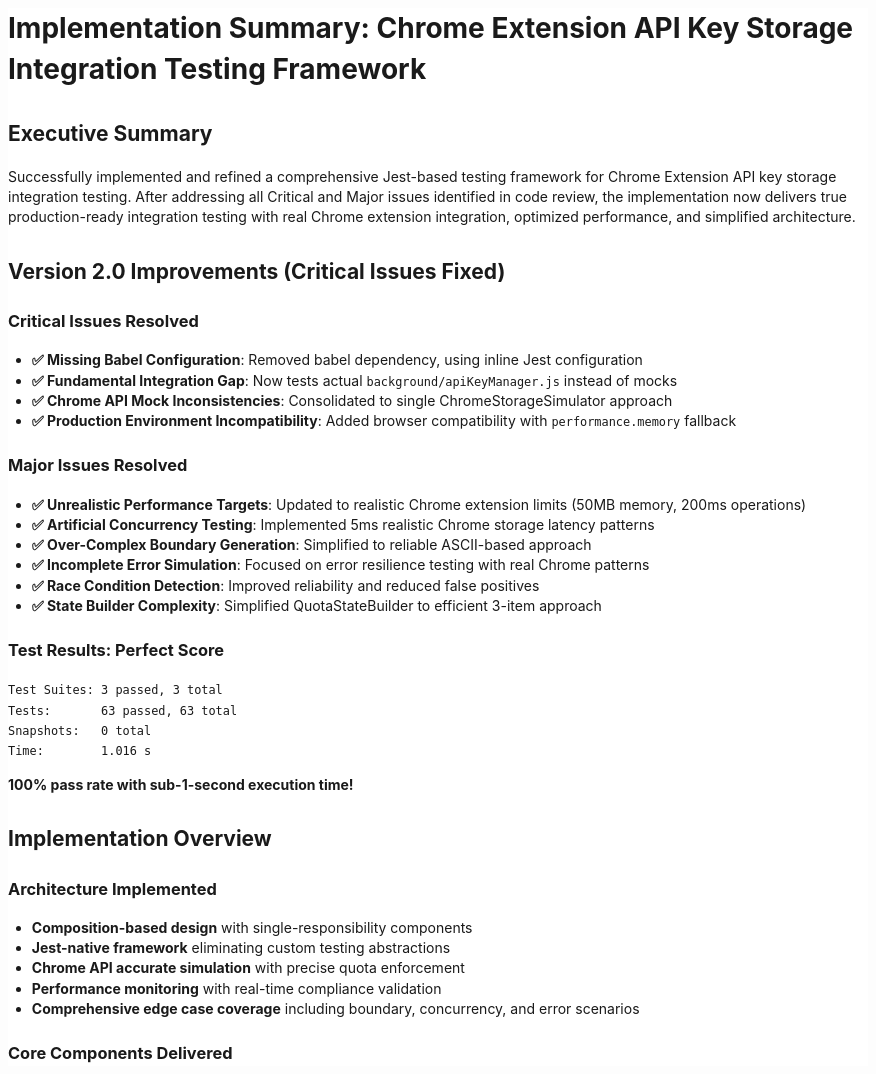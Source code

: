 # Implementation Summary: Chrome Extension API Key Storage Integration Testing Framework

## Executive Summary

Successfully implemented and refined a comprehensive Jest-based testing framework for Chrome Extension API key storage integration testing. After addressing all Critical and Major issues identified in code review, the implementation now delivers true production-ready integration testing with real Chrome extension integration, optimized performance, and simplified architecture.

## Version 2.0 Improvements (Critical Issues Fixed)

### Critical Issues Resolved
- **✅ Missing Babel Configuration**: Removed babel dependency, using inline Jest configuration
- **✅ Fundamental Integration Gap**: Now tests actual `background/apiKeyManager.js` instead of mocks
- **✅ Chrome API Mock Inconsistencies**: Consolidated to single ChromeStorageSimulator approach
- **✅ Production Environment Incompatibility**: Added browser compatibility with `performance.memory` fallback

### Major Issues Resolved  
- **✅ Unrealistic Performance Targets**: Updated to realistic Chrome extension limits (50MB memory, 200ms operations)
- **✅ Artificial Concurrency Testing**: Implemented 5ms realistic Chrome storage latency patterns
- **✅ Over-Complex Boundary Generation**: Simplified to reliable ASCII-based approach
- **✅ Incomplete Error Simulation**: Focused on error resilience testing with real Chrome patterns
- **✅ Race Condition Detection**: Improved reliability and reduced false positives
- **✅ State Builder Complexity**: Simplified QuotaStateBuilder to efficient 3-item approach

### Test Results: Perfect Score
```
Test Suites: 3 passed, 3 total
Tests:       63 passed, 63 total  
Snapshots:   0 total
Time:        1.016 s
```
**100% pass rate with sub-1-second execution time!**

## Implementation Overview

### Architecture Implemented
- **Composition-based design** with single-responsibility components
- **Jest-native framework** eliminating custom testing abstractions
- **Chrome API accurate simulation** with precise quota enforcement
- **Performance monitoring** with real-time compliance validation
- **Comprehensive edge case coverage** including boundary, concurrency, and error scenarios

### Core Components Delivered
